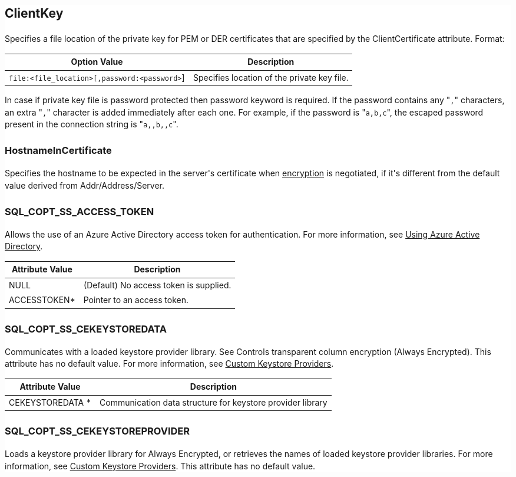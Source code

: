 ## ClientKey

Specifies a file location of the private key for PEM or DER certificates that are specified by the ClientCertificate attribute. Format:

| Option Value | Description |
|-|-|
| `file:<file_location>[,password:<password>`] | Specifies location of the private key file. |

In case if private key file is password protected then password keyword is required. If the password contains any "`,`" characters, an extra "`,`" character is added immediately after each one. For example, if the password is "`a,b,c`", the escaped password present in the connection string is "`a,,b,,c`".

### HostnameInCertificate

Specifies the hostname to be expected in the server's certificate when [encryption](../../database-engine/configure-windows/enable-encrypted-connections-to-the-database-engine) is negotiated, if it's different from the default value derived from Addr/Address/Server.

### SQL_COPT_SS_ACCESS_TOKEN

Allows the use of an Azure Active Directory access token for authentication. For more information, see [Using Azure Active Directory](using-azure-active-directory.md).

| Attribute Value | Description |
|-|-|
| NULL | (Default) No access token is supplied. |
| ACCESSTOKEN* | Pointer to an access token. |

### SQL_COPT_SS_CEKEYSTOREDATA

Communicates with a loaded keystore provider library. See Controls transparent column encryption (Always Encrypted). This attribute has no default value. For more information, see [Custom Keystore Providers](custom-keystore-providers.md).

| Attribute Value | Description |
|-|-|
| CEKEYSTOREDATA * | Communication data structure for keystore provider library |

### SQL_COPT_SS_CEKEYSTOREPROVIDER

Loads a keystore provider library for Always Encrypted, or retrieves the names of loaded keystore provider libraries. For more information, see [Custom Keystore Providers](custom-keystore-providers.md). This attribute has no default value.
